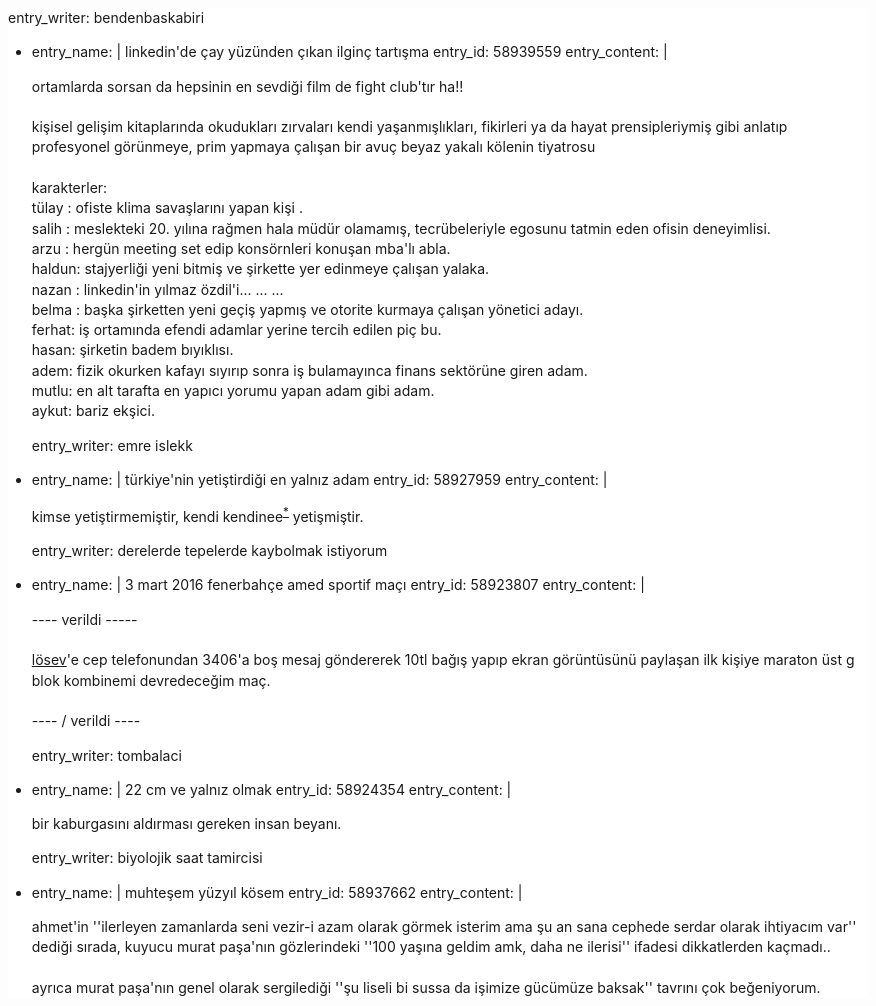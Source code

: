   entry_writer: bendenbaskabiri
- entry_name: |
    linkedin'de çay yüzünden çıkan ilginç tartışma
  entry_id: 58939559
  entry_content: |
    
    ortamlarda sorsan da hepsinin en sevdiği film de fight club'tır ha!!<br/><br/>kişisel gelişim kitaplarında okudukları zırvaları kendi yaşanmışlıkları, fikirleri ya da hayat prensipleriymiş gibi anlatıp profesyonel görünmeye, prim yapmaya çalışan bir avuç beyaz yakalı kölenin tiyatrosu <br/><br/>karakterler:<br/>tülay : ofiste klima savaşlarını yapan kişi . <br/>salih : meslekteki 20. yılına rağmen hala müdür olamamış, tecrübeleriyle egosunu tatmin eden ofisin deneyimlisi.<br/>arzu : hergün meeting set edip konsörnleri konuşan mba'lı abla.<br/>haldun: stajyerliği yeni bitmiş ve şirkette yer edinmeye çalışan yalaka.<br/>nazan : linkedin'in yılmaz özdil'i... ... ...<br/>belma : başka şirketten yeni geçiş yapmış ve otorite kurmaya çalışan yönetici adayı.<br/>ferhat: iş ortamında efendi adamlar yerine tercih edilen piç bu.<br/>hasan: şirketin badem bıyıklısı.<br/>adem: fizik okurken kafayı sıyırıp sonra iş bulamayınca finans sektörüne giren adam.<br/>mutlu: en alt tarafta en yapıcı yorumu yapan adam gibi adam.<br/>aykut: bariz ekşici.
   
  entry_writer: emre islekk
- entry_name: |
    türkiye'nin yetiştirdiği en yalnız adam
  entry_id: 58927959
  entry_content: |
    
    kimse yetiştirmemiştir, kendi kendinee<sup class="ab"><a title="(bkz: yalnız)" href="/?q=yaln%c4%b1z" data-query="yalnız">*</a></sup> yetişmiştir.
   
  entry_writer: derelerde tepelerde kaybolmak istiyorum
- entry_name: |
    3 mart 2016 fenerbahçe amed sportif maçı
  entry_id: 58923807
  entry_content: |
    
    ---- verildi -----<br/><br/><a class="b" href="/?q=l%c3%b6sev">lösev</a>'e cep telefonundan 3406'a boş mesaj göndererek 10tl bağış yapıp ekran görüntüsünü paylaşan ilk kişiye maraton üst g blok kombinemi devredeceğim maç.<br/><br/>---- / verildi ----
   
  entry_writer: tombalaci
- entry_name: |
    22 cm ve yalnız olmak
  entry_id: 58924354
  entry_content: |
    
    bir kaburgasını aldırması gereken insan beyanı.
    
  entry_writer: biyolojik saat tamircisi
- entry_name: |
    muhteşem yüzyıl kösem
  entry_id: 58937662
  entry_content: |
    
    ahmet'in ''ilerleyen zamanlarda seni vezir-i azam olarak görmek isterim ama şu an sana cephede serdar olarak ihtiyacım var'' dediği sırada, kuyucu murat paşa'nın gözlerindeki ''100 yaşına geldim amk, daha ne ilerisi'' ifadesi dikkatlerden kaçmadı..<br/><br/>ayrıca murat paşa'nın genel olarak sergilediği ''şu liseli bi sussa da işimize gücümüze baksak'' tavrını çok beğeniyorum.
   